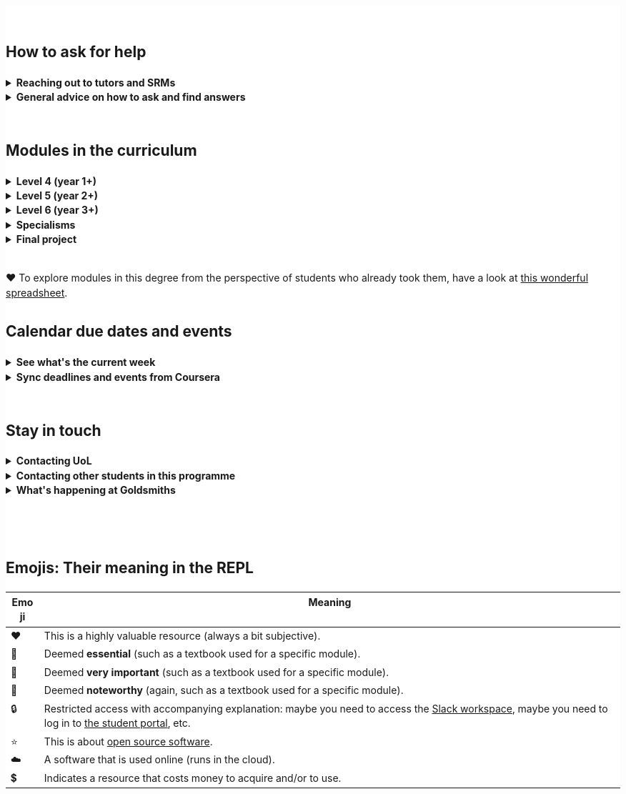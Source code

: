 <br />

## How to ask for help

<details><summary><strong>Reaching out to tutors and SRMs</strong></summary></details>

<details><summary><strong>General advice on how to ask and find answers</strong></summary></details>
<br />

## Modules in the curriculum

<details><summary><strong>Level 4 (year 1+)</strong></summary></details>

<details><summary><strong>Level 5 (year 2+)</strong></summary></details>

<details><summary><strong>Level 6 (year 3+)</strong></summary></details>

<details><summary><strong>Specialisms</strong></summary></details>

<details><summary><strong>Final project</strong></summary></details>
<br />

:heart: To explore modules in this degree from the perspective of students who already took them, have a look at [this wonderful spreadsheet](https://docs.google.com/spreadsheets/d/1vyRqV4BVxZx9nVJvLJtUYI19aAgChu-4aPunoVS7uAg/edit).

## Calendar due dates and events

<details><summary><strong>See what's the current week</strong></summary></details>

<details><summary><strong>Sync deadlines and events from Coursera</strong></summary></details>
<br />

## Stay in touch

<details><summary><strong>Contacting UoL</strong></summary></details>

<details><summary><strong>Contacting other students in this programme</strong></summary></details>

<details><summary><strong>What's happening at Goldsmiths</strong></summary></details>

<br /><br />

## Emojis: Their meaning in the REPL

| Emoji               | Meaning                                                                                                                                                                                                       |
| ------------------- | ------------------------------------------------------------------------------------------------------------------------------------------------------------------------------------------------------------- |
| :heart:             | This is a highly valuable resource (always a bit subjective).                                                                                                                                                 |
| :1st_place_medal:   | Deemed **essential** (such as a textbook used for a specific module).                                                                                                                                         |
| :2nd_place_medal:   | Deemed **very important** (such as a textbook used for a specific module).                                                                                                                                    |
| :3rd_place_medal:   | Deemed **noteworthy** (again, such as a textbook used for a specific module).                                                                                                                                 |
| :lock:              | Restricted access with accompanying explanation: maybe you need to access the [Slack workspace](http://londoncs.slack.com/), maybe you need to log in to [the student portal](https://my.london.ac.uk/), etc. |
| :star:              | This is about [open source software](https://opensource.com/resources/what-open-source).                                                                                                                      |
| :cloud:             | A software that is used online (runs in the cloud).                                                                                                                                                           |
| :heavy_dollar_sign: | Indicates a resource that costs money to acquire and/or to use.                                                                                                                                               |
